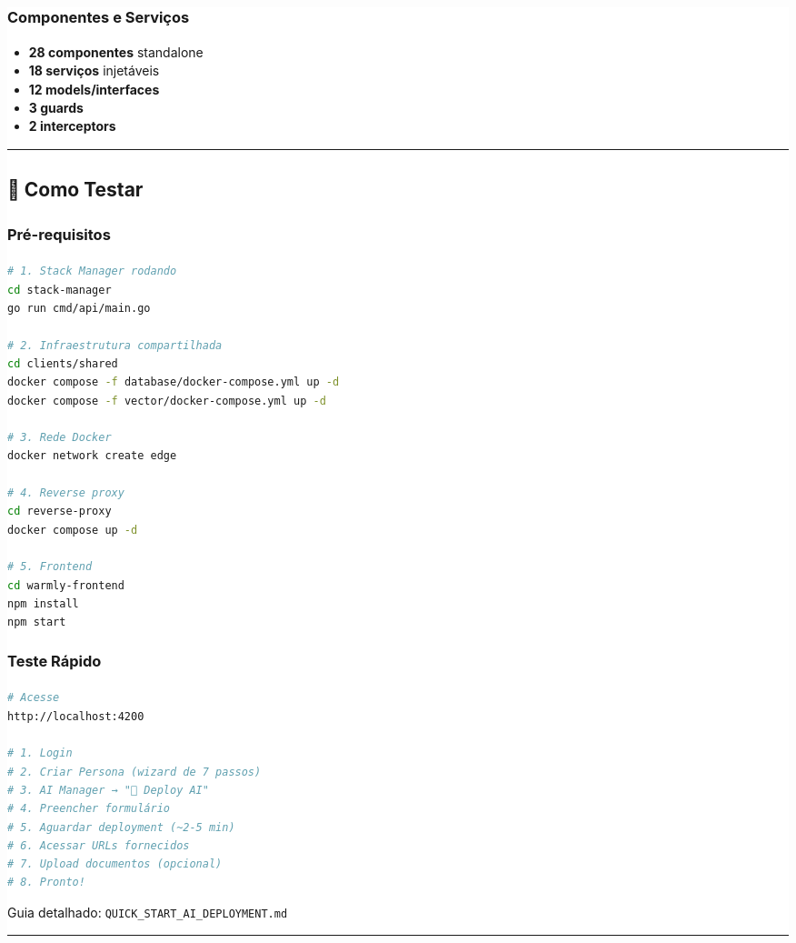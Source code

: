 ### Componentes e Serviços
- **28 componentes** standalone
- **18 serviços** injetáveis
- **12 models/interfaces**
- **3 guards**
- **2 interceptors**

---

## 🚀 Como Testar

### Pré-requisitos
```bash
# 1. Stack Manager rodando
cd stack-manager
go run cmd/api/main.go

# 2. Infraestrutura compartilhada
cd clients/shared
docker compose -f database/docker-compose.yml up -d
docker compose -f vector/docker-compose.yml up -d

# 3. Rede Docker
docker network create edge

# 4. Reverse proxy
cd reverse-proxy
docker compose up -d

# 5. Frontend
cd warmly-frontend
npm install
npm start
```

### Teste Rápido
```bash
# Acesse
http://localhost:4200

# 1. Login
# 2. Criar Persona (wizard de 7 passos)
# 3. AI Manager → "🚀 Deploy AI"
# 4. Preencher formulário
# 5. Aguardar deployment (~2-5 min)
# 6. Acessar URLs fornecidos
# 7. Upload documentos (opcional)
# 8. Pronto!
```

Guia detalhado: `QUICK_START_AI_DEPLOYMENT.md`

---